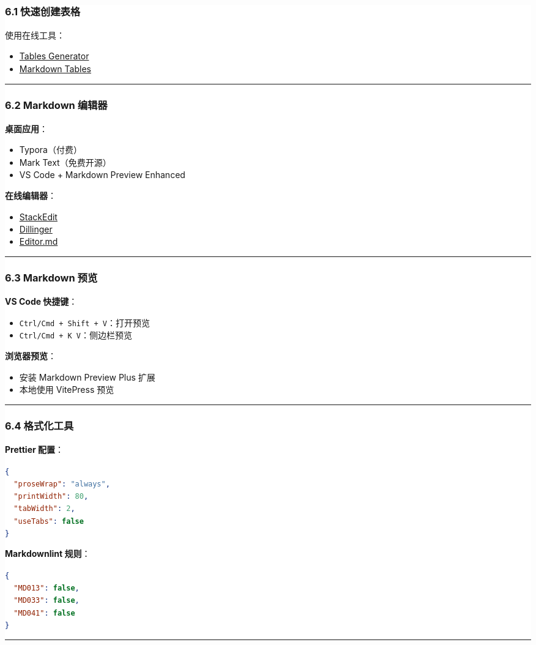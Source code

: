 ### 6.1 快速创建表格

使用在线工具：

- [Tables Generator](https://www.tablesgenerator.com/markdown_tables)
- [Markdown Tables](https://jakebathman.github.io/Markdown-Table-Generator/)

---

### 6.2 Markdown 编辑器

**桌面应用**：
- Typora（付费）
- Mark Text（免费开源）
- VS Code + Markdown Preview Enhanced

**在线编辑器**：
- [StackEdit](https://stackedit.io/)
- [Dillinger](https://dillinger.io/)
- [Editor.md](https://pandao.github.io/editor.md/)

---

### 6.3 Markdown 预览

**VS Code 快捷键**：
- `Ctrl/Cmd + Shift + V`：打开预览
- `Ctrl/Cmd + K V`：侧边栏预览

**浏览器预览**：
- 安装 Markdown Preview Plus 扩展
- 本地使用 VitePress 预览

---

### 6.4 格式化工具

**Prettier 配置**：

```json
{
  "proseWrap": "always",
  "printWidth": 80,
  "tabWidth": 2,
  "useTabs": false
}
```

**Markdownlint 规则**：

```json
{
  "MD013": false,
  "MD033": false,
  "MD041": false
}
```

---